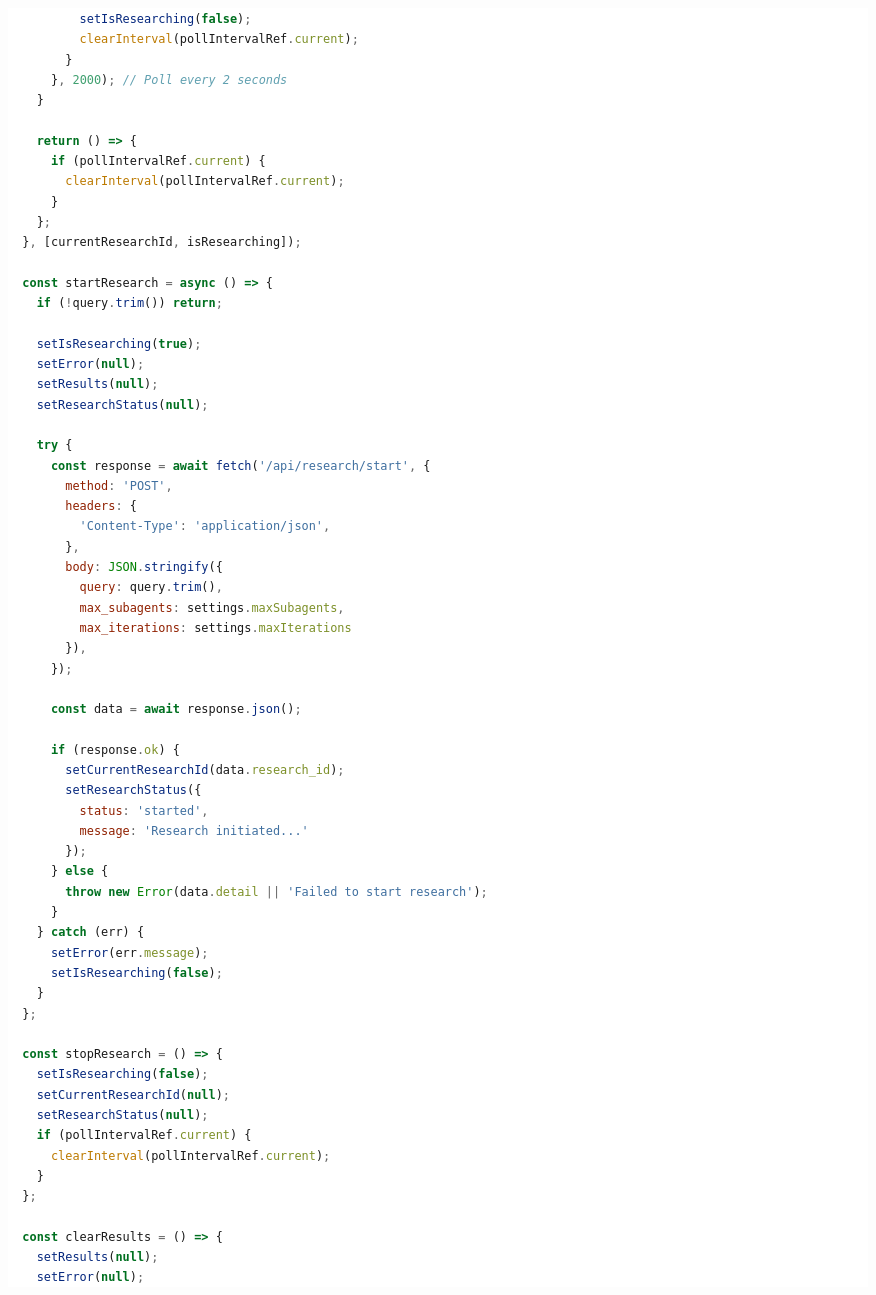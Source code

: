 ```jsx
          setIsResearching(false);
          clearInterval(pollIntervalRef.current);
        }
      }, 2000); // Poll every 2 seconds
    }

    return () => {
      if (pollIntervalRef.current) {
        clearInterval(pollIntervalRef.current);
      }
    };
  }, [currentResearchId, isResearching]);

  const startResearch = async () => {
    if (!query.trim()) return;

    setIsResearching(true);
    setError(null);
    setResults(null);
    setResearchStatus(null);

    try {
      const response = await fetch('/api/research/start', {
        method: 'POST',
        headers: {
          'Content-Type': 'application/json',
        },
        body: JSON.stringify({
          query: query.trim(),
          max_subagents: settings.maxSubagents,
          max_iterations: settings.maxIterations
        }),
      });

      const data = await response.json();
      
      if (response.ok) {
        setCurrentResearchId(data.research_id);
        setResearchStatus({
          status: 'started',
          message: 'Research initiated...'
        });
      } else {
        throw new Error(data.detail || 'Failed to start research');
      }
    } catch (err) {
      setError(err.message);
      setIsResearching(false);
    }
  };

  const stopResearch = () => {
    setIsResearching(false);
    setCurrentResearchId(null);
    setResearchStatus(null);
    if (pollIntervalRef.current) {
      clearInterval(pollIntervalRef.current);
    }
  };

  const clearResults = () => {
    setResults(null);
    setError(null);
```